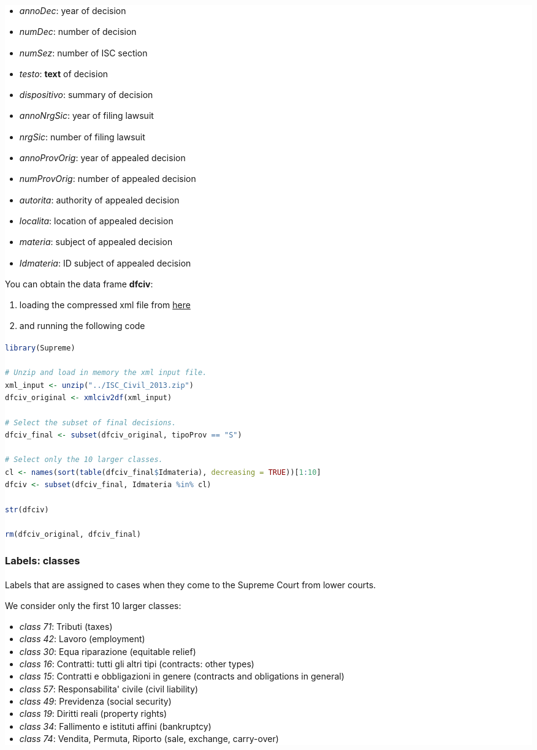 - *annoDec*: year of decision

- *numDec*: number of decision

- *numSez*: number of ISC section

- *testo*: **text** of decision

- *dispositivo*: summary of decision

- *annoNrgSic*: year of filing lawsuit

- *nrgSic*: number of filing lawsuit

- *annoProvOrig*: year of appealed decision 

- *numProvOrig*: number of appealed decision

- *autorita*: authority of appealed decision

- *localita*: location of appealed decision

- *materia*: subject of appealed decision

- *Idmateria*: ID subject of appealed decision

You can obtain the data frame **dfciv**:   

1. loading the compressed xml file from [here](https://www.dropbox.com/s/t0eiqagdyd67ei7/ISC_Civil_2013.zip?dl=0)

2. and running the following code

``` r
library(Supreme)

# Unzip and load in memory the xml input file. 
xml_input <- unzip("../ISC_Civil_2013.zip")
dfciv_original <- xmlciv2df(xml_input)

# Select the subset of final decisions. 
dfciv_final <- subset(dfciv_original, tipoProv == "S")

# Select only the 10 larger classes.
cl <- names(sort(table(dfciv_final$Idmateria), decreasing = TRUE))[1:10]
dfciv <- subset(dfciv_final, Idmateria %in% cl)

str(dfciv)

rm(dfciv_original, dfciv_final)

```

### Labels: classes

Labels that are assigned to cases when they come to the Supreme Court from lower courts. 

We consider only the first 10 larger classes:

- *class 71*: Tributi (taxes)
- *class 42*: Lavoro (employment)
- *class 30*: Equa riparazione (equitable relief)
- *class 16*: Contratti: tutti gli altri tipi (contracts: other types)
- *class 15*: Contratti e obbligazioni in genere (contracts and obligations in general)
- *class 57*: Responsabilita' civile (civil liability)
- *class 49*: Previdenza (social security)
- *class 19*: Diritti reali (property rights)
- *class 34*: Fallimento e istituti affini (bankruptcy)
- *class 74*: Vendita, Permuta, Riporto (sale, exchange, carry-over)
